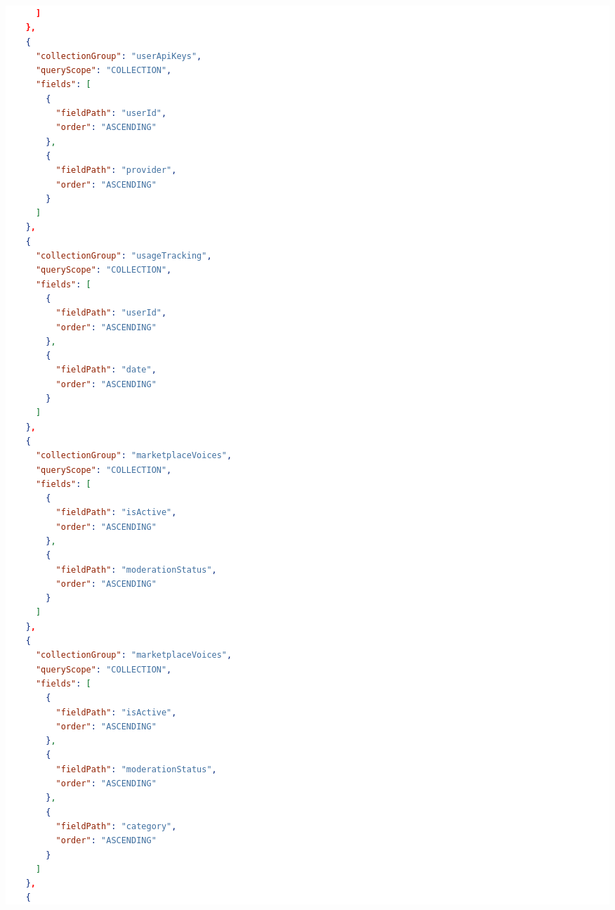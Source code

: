 ```json
      ]
    },
    {
      "collectionGroup": "userApiKeys",
      "queryScope": "COLLECTION",
      "fields": [
        {
          "fieldPath": "userId",
          "order": "ASCENDING"
        },
        {
          "fieldPath": "provider",
          "order": "ASCENDING"
        }
      ]
    },
    {
      "collectionGroup": "usageTracking",
      "queryScope": "COLLECTION",
      "fields": [
        {
          "fieldPath": "userId",
          "order": "ASCENDING"
        },
        {
          "fieldPath": "date",
          "order": "ASCENDING"
        }
      ]
    },
    {
      "collectionGroup": "marketplaceVoices",
      "queryScope": "COLLECTION",
      "fields": [
        {
          "fieldPath": "isActive",
          "order": "ASCENDING"
        },
        {
          "fieldPath": "moderationStatus",
          "order": "ASCENDING"
        }
      ]
    },
    {
      "collectionGroup": "marketplaceVoices",
      "queryScope": "COLLECTION",
      "fields": [
        {
          "fieldPath": "isActive",
          "order": "ASCENDING"
        },
        {
          "fieldPath": "moderationStatus",
          "order": "ASCENDING"
        },
        {
          "fieldPath": "category",
          "order": "ASCENDING"
        }
      ]
    },
    {
```